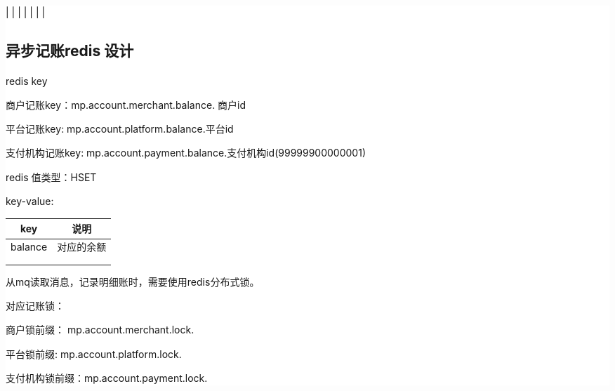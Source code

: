 |             |        |          |              |                                                              |      |



## 异步记账redis 设计

redis key

商户记账key：mp.account.merchant.balance. 商户id

平台记账key: mp.account.platform.balance.平台id

支付机构记账key: mp.account.payment.balance.支付机构id(99999900000001)

redis 值类型：HSET 

key-value:

| key     | 说明       |
| ------- | ---------- |
| balance | 对应的余额 |
|         |            |
|         |            |



从mq读取消息，记录明细账时，需要使用redis分布式锁。

对应记账锁：

商户锁前缀： mp.account.merchant.lock.

平台锁前缀: mp.account.platform.lock.

支付机构锁前缀：mp.account.payment.lock.





